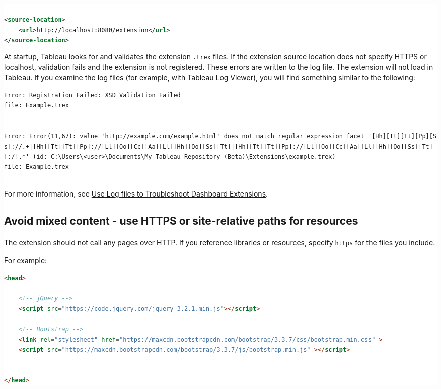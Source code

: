 ```xml 

<source-location>
    <url>http://localhost:8080/extension</url> 
</source-location>


```
At startup, Tableau looks for and validates the extension `.trex` files. If the extension source location does not specify HTTPS or localhost, validation fails and the extension is not registered. These errors are written to the log file. The extension will not load in Tableau. If you examine the log files (for example, with Tableau Log Viewer), you will find something similar to the following:

```
Error: Registration Failed: XSD Validation Failed
file: Example.trex


Error: Error(11,67): value 'http://example.com/example.html' does not match regular expression facet '[Hh][Tt][Tt][Pp][Ss]://.+|[Hh][Tt][Tt][Pp]://[Ll][Oo][Cc][Aa][Ll][Hh][Oo][Ss][Tt]|[Hh][Tt][Tt][Pp]://[Ll][Oo][Cc][Aa][Ll][Hh][Oo][Ss][Tt][:/].*' (id: C:\Users\<user>\Documents\My Tableau Repository (Beta)\Extensions\example.trex)
file: Example.trex


```

For more information, see [Use Log files to Troubleshoot Dashboard Extensions]({{site.baseurl}}/docs/trex_logging.html).

## Avoid mixed content - use HTTPS or site-relative paths for resources

The extension should not call any pages over HTTP. If you reference libraries or resources, specify `https` for the files you include. 

For example:

```html
<head>

    <!-- jQuery -->
    <script src="https://code.jquery.com/jquery-3.2.1.min.js"></script>

    <!-- Bootstrap -->
    <link rel="stylesheet" href="https://maxcdn.bootstrapcdn.com/bootstrap/3.3.7/css/bootstrap.min.css" >
    <script src="https://maxcdn.bootstrapcdn.com/bootstrap/3.3.7/js/bootstrap.min.js" ></script>


</head>

``` 
